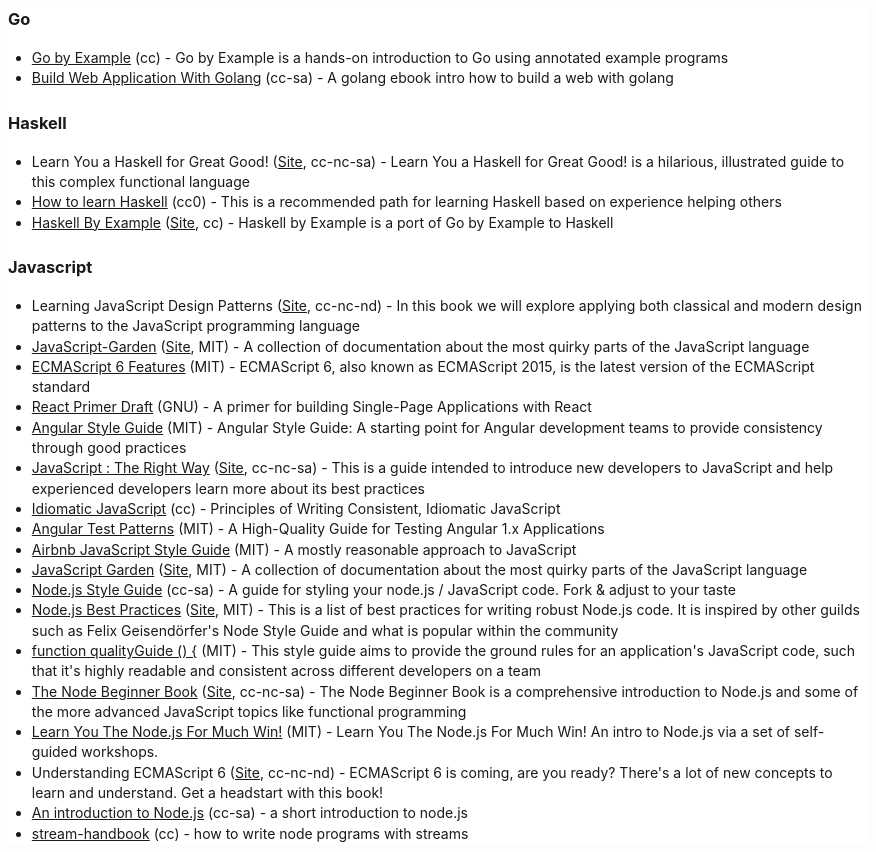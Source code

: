 ### Go

*   [Go by Example][repo-go-by-example] (cc) - Go by Example is a hands-on introduction to Go using annotated example programs
*   [Build Web Application With Golang][repo-bwawg] (cc-sa) - A golang ebook intro how to build a web with golang

[repo-bwawg]: https://github.com/astaxie/build-web-application-with-golang

[repo-go-by-example]: https://github.com/mmcgrana/gobyexample

<a name='haskell'></a>

### Haskell

*   Learn You a Haskell for Great Good! ([Site][site-lyhfgg], cc-nc-sa) - Learn You a Haskell for Great Good! is a hilarious, illustrated guide to this complex functional language
*   [How to learn Haskell][repo-howtlh] (cc0) - This is a recommended path for learning Haskell based on experience helping others
*   [Haskell By Example][repo-haskell-example] ([Site][site-haskell-example], cc) - Haskell by Example is a port of Go by Example to Haskell

[repo-haskell-example]: https://github.com/lotz84/haskellbyexample

[site-haskell-example]: http://lotz84.github.io/haskellbyexample/

[repo-howtlh]: https://github.com/bitemyapp/learnhaskell

[site-lyhfgg]: http://learnyouahaskell.com/chapters

<a name='javascript'></a>

### Javascript

*   Learning JavaScript Design Patterns ([Site][site-ljdp], cc-nc-nd) - In this book we will explore applying both classical and modern design patterns to the JavaScript programming language
*   [JavaScript-Garden][repo-javascript-garden] ([Site][site-javascript-garden], MIT) - A collection of documentation about the most quirky parts of the JavaScript language
*   [ECMAScript 6 Features][repo-es6-features] (MIT) - ECMAScript 6, also known as ECMAScript 2015, is the latest version of the ECMAScript standard
*   [React Primer Draft][repo-react-primer] (GNU) - A primer for building Single-Page Applications with React
*   [Angular Style Guide][repo-angular-style-guide] (MIT) - Angular Style Guide: A starting point for Angular development teams to provide consistency through good practices
*   [JavaScript : The Right Way][repo-jstherightway] ([Site][site-jstherightway], cc-nc-sa) - This is a guide intended to introduce new developers to JavaScript and help experienced developers learn more about its best practices
*   [Idiomatic JavaScript][repo-idiomatic-js] (cc) - Principles of Writing Consistent, Idiomatic JavaScript
*   [Angular Test Patterns][repo-angular-test-pattern] (MIT) - A High-Quality Guide for Testing Angular 1.x Applications
*   [Airbnb JavaScript Style Guide][repo-airbnb-javascript] (MIT) - A mostly reasonable approach to JavaScript
*   [JavaScript Garden][repo-js-garden] ([Site][site-js-garden], MIT) - A collection of documentation about the most quirky parts of the JavaScript language
*   [Node.js Style Guide][repo-node-style-guide] (cc-sa) - A guide for styling your node.js / JavaScript code. Fork & adjust to your taste
*   [Node.js Best Practices][repo-nodejs-bp] ([Site][site-nodejs-bp], MIT) - This is a list of best practices for writing robust Node.js code. It is inspired by other guilds such as Felix Geisendörfer's Node Style Guide and what is popular within the community
*   [function qualityGuide () {][repo-function-quality] (MIT) - This style guide aims to provide the ground rules for an application's JavaScript code, such that it's highly readable and consistent across different developers on a team
*   [The Node Beginner Book][repo-node-biginner] ([Site][site-node-biginner], cc-nc-sa) - The Node Beginner Book is a comprehensive introduction to Node.js and some of the more advanced JavaScript topics like functional programming
*   [Learn You The Node.js For Much Win!][repo-learn-node-win] (MIT) - Learn You The Node.js For Much Win! An intro to Node.js via a set of self-guided workshops.
*   Understanding ECMAScript 6 ([Site][site-understanding-es6], cc-nc-nd) - ECMAScript 6 is coming, are you ready? There's a lot of new concepts to learn and understand. Get a headstart with this book!
*   [An introduction to Node.js][repo-art-of-node] (cc-sa) - a short introduction to node.js
*   [stream-handbook][repo-stream-handbook] (cc) - how to write node programs with streams

[site-dce]: http://mattmahoney.net/dc/dce.html
[repo-psads]: https://github.com/ErikRHanson/Problem-Solving-with-Algorithms-and-Data-Structures-Using-Python
[site-psads]: http://interactivepython.org/runestone/static/pythonds/index.html
[repo-csftbu]: https://github.com/ianw/bottomupcs
[site-csftbu]: http://www.bottomupcs.com/
[site-introtocom]: http://www.computingbook.org/
[site-funop]: https://books.google.lk/books?printsec=frontcover&id=TZ-qjncsv6QC&hl=ko#v=onepage&q&f=false
[site-pfpl]: http://www.cs.cmu.edu/~rwh/plbook/
[site-plai]: http://cs.brown.edu/~sk/Publications/Books/ProgLangs/2007-04-26/
[site-sicp]: https://mitpress.mit.edu/sicp/full-text/book/book.html
[site-htdp]: http://www.ccs.neu.edu/home/matthias/HtDP2e/
[site-crypto-101]: https://www.crypto101.io/
[repo-crypto-101]: https://github.com/crypto101/book
[repo-littleosbook]: https://github.com/littleosbook/littleosbook
[site-littleosbook]: http://littleosbook.github.io/
[site-ods]: http://opendatastructures.org/
[repo-ods]: https://github.com/patmorin/ods
[site-algorithm-etc]: http://jeffe.cs.illinois.edu/teaching/algorithms/
[site-michiel-structures]: http://cglab.ca/~michiel/DiscreteStructures/
[site-michiel-computation]: http://cglab.ca/~michiel/TheoryOfComputation/
[repo-graphbook]: https://code.google.com/p/graphbook/
[site-operating-middleware]: https://gustavus.edu/+max/os-book/
[repo-operating-middleware]: https://github.com/Max-Hailperin/Operating-Systems-and-Middleware--Supporting-Controlled-Interaction
[site-parallel-machine]: http://heather.cs.ucdavis.edu/parprocbook
[repo-perfbook]: https://github.com/sbinet/perfbook
[site-perfbook]: https://www.kernel.org/pub/linux/kernel/people/paulmck/perfbook/perfbook.html
[site-high-perfomance-computing]: http://open.umich.edu/education/si/resources/hpc-opentextbook/2009
[site-nlpwp]: http://nlpwp.org/book/
[repo-jupyter-book]: https://github.com/Carreau/jupyter-book
[site-jupyter-book]: https://carreau.gitbooks.io/jupyter-book/content/
[site-jstatsoft]: http://www.jstatsoft.org/index
[site-baymh]: http://camdavidsonpilon.github.io/Probabilistic-Programming-and-Bayesian-Methods-for-Hackers/
[repo-baymh]: https://github.com/CamDavidsonPilon/Probabilistic-Programming-and-Bayesian-Methods-for-Hackers
[site-dmftm]: http://docs.rapidminer.com/downloads/DataMiningForTheMasses.pdf
[site-abinn]: http://www.dkriesel.com/en/science/neural_networks
[repo-thinkstats]: https://github.com/AllenDowney/ThinkStats2
[site-thinkstats]: http://greenteapress.com/thinkstats/
[repo-leads]: https://github.com/nborwankar/LearnDataScience
[repo-linux-cli]: https://github.com/learnbyexample/Linux_command_line
[site-linux-cli]: https://learnbyexample.gitbooks.io/linux-command-line/content/index.html
[repo-cli-text-processing]: https://github.com/learnbyexample/Command-line-text-processing
[site-cli-text-processing]: https://learnbyexample.gitbooks.io/command-line-text-processing/content/
[repo-art-command-line]: https://github.com/jlevy/the-art-of-command-line
[repo-packer]: https://github.com/mitchellh/packer/tree/master/website/source/docs
[site-packer]: https://www.packer.io/docs/
[site-coreos]: https://coreos.com/docs/
[repo-coreos]: https://github.com/coreos/docs/
[site-travis-docs]: https://docs.travis-ci.com/
[repo-travis-docs]: https://github.com/travis-ci/docs-travis-ci-com
[repo-twelve-factor]: https://github.com/heroku/12factor
[site-twelve-factor]: http://12factor.net/
[repo-htaccess]: https://github.com/phanan/htaccess
[site-do-tutorials]: https://www.digitalocean.com/community/tutorials
[site-ops-school]: http://ops-school.readthedocs.org/en/latest/
[repo-ops-school]: https://github.com/opsschool/curriculum
[repo-jeff-collision]: https://github.com/jeffThompson/CollisionDetection
[site-jeff-collision]: http://www.jeffreythompson.org/collision-detection/
[repo-hott-book]: https://github.com/HoTT/HoTT
[site-hott-book]: http://homotopytypetheory.org/
[repo-free-freedom-2]: http://bzr.savannah.gnu.org/lh/books/changes
[site-free-freedom-2]: http://shop.fsf.org/product/free-as-in-freedom-2/
[site-tdtgtp]: http://www.groklaw.net/staticpages/index.php?page=20051013231901859
[site-fsfs]: http://shop.fsf.org/product/free-software-free-society-2/
[repo-fsfs]: http://bzr.savannah.gnu.org/lh/books/changes
[site-aosa]: http://aosabook.org/en/index.html
[repo-aosa]: https://github.com/aosabook/aosabook
[site-what-is-code]: http://www.bloomberg.com/graphics/2015-paul-ford-what-is-code/
[repo-what-is-code]: https://github.com/BloombergMedia/whatiscode
[repo-tphistorian]: https://github.com/programminghistorian/jekyll
[site-tphistorian]: http://programminghistorian.org/
[repo-tlitp]: https://github.com/karlseguin/the-little-introduction-to-programming
[site-tlitp]: http://codingintro.com/
[site-mdn]: https://developer.mozilla.org/en-US/
[repo-build-podcast]: https://github.com/sayanee/build-podcast
[site-build-podcast]: http://build-podcast.com/
[repo-thoughtbot-guides]: https://github.com/thoughtbot/guides
[repo-refb-book]: https://github.com/dennis714/RE-for-beginners
[site-refb-book]: http://beginners.re/
[repo-app-launch-guide]: https://github.com/adamwulf/app-launch-guide
[site-app-launch-guide]: http://www.applaunchguide.com/
[repo-elastic-dg]: https://github.com/elastic/elasticsearch-definitive-guide
[site-elastic-dg]: https://www.elastic.co/guide/en/elasticsearch/guide/current/index.html
[site-http2-explained]: http://daniel.haxx.se/http2/
[repo-http2-explained]: https://github.com/bagder/http2-explained
[repo-browser-diet]: https://github.com/zenorocha/browser-diet
[site-browser-diet]: http://browserdiet.com/
[site-domenlight]: http://domenlightenment.com/
[site-restful-web-apis]: http://restfulwebapis.org/rws.html
[repo-north]: https://github.com/north/north
[site-north]: http://pointnorth.io/
[repo-webcomponents]: https://github.com/webcomponents/webcomponents.github.io
[site-webcomponents]: http://webcomponents.org/
[repo-html-best]: https://github.com/hail2u/html-best-practices
[repo-web-fundamentles]: https://github.com/google/WebFundamentals/
[site-web-fundamentles]: https://developers.google.com/web/fundamentals/
[repo-code-guide]: https://github.com/mdo/code-guide
[site-code-guide]: http://codeguide.co/
[repo-diveintohtml5]: https://github.com/diveintomark/diveintohtml5
[site-diveintohtml5]: http://diveintohtml5.info/
[repo-500-lines]: https://github.com/aosabook/500lines
[repo-http-api]: https://github.com/interagent/http-api-design
[zalando-guidelines]: https://zalando.github.io/restful-api-guidelines/index.html
[repo-prose-prog]: https://github.com/joshuacc/prose-for-programmers
[repo-commonmark-spec]: https://github.com/jgm/CommonMark
[site-commonmark-spec]: http://spec.commonmark.org/
[site-rst-spec]: http://docutils.sourceforge.net/docs/ref/rst/restructuredtext.html
[site-thgtd]: http://docs-guide.readthedocs.org/en/latest/
[repo-thgtd]: https://github.com/chrismedrela/docs-guide
[site-write-the-docs]: http://docs.writethedocs.org/
[repo-write-the-docs]: https://github.com/writethedocs/docs/
[repo-themacg]: https://github.com/axismaps/thematic-cartography
[site-themacg]: http://axismaps.github.io/thematic-cartography/
[site-d3-101-screencasts]: https://www.youtube.com/watch?v=iuA-gmvJ5n0&list=PL9yYRbwpkykvjkfuRslECO9c1qTq3GgUb
[repo-d3-101-screencasts]: https://github.com/curran/screencasts/
[repo-data-design]: https://github.com/infoactive/data-design/
[site-data-design]: https://infoactive.co/data-design
[repo-data-science-45min]: https://github.com/DrSkippy/Data-Science-45min-Intros
[repo-natureofcode]: https://github.com/shiffman/The-Nature-of-Code
[site-natureofcode]: http://natureofcode.com/
[repo-intro-to-d3]: https://github.com/square/intro-to-d3
[site-intro-to-d3]: https://square.github.io/intro-to-d3/
[site-data-journalism-handbook]: http://datajournalismhandbook.org/1.0/en/
[repo-android-bp]: https://github.com/futurice/android-best-practices
[site-android-api-guide]: http://developer.android.com/guide/index.html
[repo-ios-questions]: https://github.com/CameronBanga/iOS-Developer-and-Designer-Interview-Questions
[repo-ios-good-practices]: https://github.com/futurice/ios-good-practices
[site-rxmarbles]: http://rxmarbles.com/
[repo-rxmarbles]: https://github.com/staltz/rxmarbles
[repo-npr-bp]: https://github.com/nprapps/bestpractices
[site-xyminutes]: https://learnxinyminutes.com/
[repo-xyminutes]: https://github.com/adambard/learnxinyminutes-docs
[repo-peco]: https://github.com/peco/peco
[repo-10up-bp]: https://github.com/10up/Engineering-Best-Practices
[site-10up-bp]: https://10up.github.io/Engineering-Best-Practices/
[site-zguide]: http://zguide.zeromq.org/
[repo-zguide]: https://github.com/imatix/zguide
[repo-solarized]: https://github.com/altercation/ethanschoonover.com/tree/master/projects/solarized
[site-solarized]: http://ethanschoonover.com/solarized
[repo-cocktails-for-programmer]: https://github.com/cocktails-for-programmers/cocktails_for_programmers
[repo-sar]: https://github.com/hackclub/some-assembly-required/
[repo-cstyle]: https://github.com/mcinglis/c-style
[site-c-programming]: https://en.wikibooks.org/wiki/C_Programming
[site-coffee-cookbook]: https://coffeescript-cookbook.github.io/
[repo-coffee-cookbook]: https://github.com/coffeescript-cookbook/coffeescript-cookbook.github.io
[repo-font-awesome]: https://github.com/FortAwesome/Font-Awesome/tree/master/src
[site-font-awesome]: http://fortawesome.github.io/Font-Awesome/
[site-bootstrap]: http://getbootstrap.com/
[repo-bootstrap]: https://github.com/twbs/bootstrap/tree/master/docs
[repo-idiomatic-css]: https://github.com/necolas/idiomatic-css
[site-ipufortran]: http://www.egr.unlv.edu/~ed/fortran
[repo-ruby-scripting]: https://github.com/learnbyexample/Ruby_Scripting
[site-ruby-scripting]: https://learnbyexample.gitbooks.io/ruby-scripting/content/index.html
[repo-jekyll]: https://jekyllrb.com/
[site-jekyll]: https://github.com/jekyll/jekyll/tree/master/site
[repo-middleman]: https://github.com/middleman/middleman-guides
[site-middleman]: https://middlemanapp.com/
[repo-ruby-koan]: https://github.com/neo/ruby_koans
[site-ruby-koan]: https://github.com/neo/ruby_koans
[repo-rbp]: https://github.com/practicingruby/rbp-book
[site-practicing-ruby]: https://practicingruby.com/about
[repo-ruby-style-guide]: https://github.com/bbatsov/ruby-style-guide
[repo-rails-style-guide]: https://github.com/bbatsov/rails-style-guide
[site-rhg-english]: https://ruby-hacking-guide.github.io/
[repo-rhg]: https://github.com/tmm1/ruby-hacking-guide
[repo-better-spec]: https://github.com/andreareginato/betterspecs/
[site-better-spec]: http://betterspecs.org/#books
[repo-rails-guide]: https://github.com/rails/rails/tree/master/guides
[site-rails-guide]: http://guides.rubyonrails.org/
[repo-poignant-ruby]: https://github.com/mislav/poignant-guide
[site-poignant-ruby]: http://poignant.guide/book/
[repo-ruby-regexp]: https://github.com/learnbyexample/Ruby_Regexp
[site-ruby-regexp]: https://github.com/learnbyexample/Ruby_Regexp/blob/master/ruby_regexp.md
[site-clojure-docs]: http://clojuredocs.org
[repo-clojure-docs]: https://github.com/zk/clojuredocs
[site-clojure-doc]: http://clojure-doc.org/
[repo-clojure-doc]: https://github.com/clojuredocs/guides
[repo-elixir-style-guide]: https://github.com/niftyn8/elixir_style_guide
[repo-elixir-getting-started]: https://github.com/elixir-lang/elixir-lang.github.com
[site-elixir-getting-started]: http://elixir-lang.org/getting-started/introduction.html
[repo-30-days-of-elixir]: https://github.com/seven1m/30-days-of-elixir
[site-thinking-forth]: http://www.dnd.utwente.nl/~tim/colorforth/Leo-Brodie/thinking-forth.pdf
[repo-sicp-lfe]: https://github.com/lfe/sicp
[site-sicp-lfe]: http://lfe.gitbooks.io/sicp/
[site-lysefgg]: http://learnyousomeerlang.com/content
[repo-node-style-guide]: https://github.com/felixge/node-style-guide
[repo-flux]: https://facebook.github.io/react/docs/flux-overview.html
[site-flux]: https://github.com/facebook/react/tree/master/docs
[repo-redux]: https://github.com/rackt/redux/blob/master/README.md
[site-redux]: https://rackt.github.io/redux/
[repo-react]: https://github.com/facebook/react/tree/master/docs
[site-react]: https://facebook.github.io/react/docs/getting-started.html
[repo-emberjs]: https://github.com/emberjs/guides/
[site-emberjs]: https://guides.emberjs.com/v2.0.0/
[site-casperjs]: https://casperjs.readthedocs.org/en/latest/
[repo-casperjs]: https://github.com/n1k0/casperjs/blob/master/docs
[site-you-dont-know-js]: https://www.kickstarter.com/projects/getify/you-dont-know-js-book-series
[repo-you-dont-know-js]: https://github.com/getify/You-Dont-Know-JS
[repo-stream-handbook]: https://github.com/substack/stream-handbook
[repo-art-of-node]: https://github.com/maxogden/art-of-node
[site-understanding-es6]: https://leanpub.com/understandinges6/read
[repo-learn-node-win]: https://github.com/workshopper/learnyounode
[repo-node-biginner]: https://github.com/manuelkiessling/nodebeginner.org
[site-node-biginner]: http://www.nodebeginner.org/
[repo-function-quality]: https://github.com/bevacqua/js
[site-nodejs-bp]: http://justbuildsomething.com/node-js-best-practices/
[repo-nodejs-bp]: https://github.com/alanjames1987/Node.js-Best-Practices
[repo-angular-style-guide]: https://github.com/johnpapa/angular-styleguide
[repo-react-primer]: https://github.com/mikechau/react-primer-draft/
[repo-es6-features]: https://github.com/lukehoban/es6features
[repo-javascript-garden]: https://github.com/BonsaiDen/JavaScript-Garden
[site-javascript-garden]: http://bonsaiden.github.io/JavaScript-Garden/
[repo-jstherightway]: https://github.com/braziljs/js-the-right-way
[site-jstherightway]: http://jstherightway.org/
[repo-idiomatic-js]: https://github.com/rwaldron/idiomatic.js
[site-ljdp]: https://addyosmani.com/resources/essentialjsdesignpatterns/book/
[repo-angular-test-pattern]: https://github.com/daniellmb/angular-test-patterns
[repo-airbnb-javascript]: https://github.com/airbnb/javascript
[repo-js-garden]: https://github.com/BonsaiDen/JavaScript-Garden
[site-js-garden]: http://bonsaiden.github.io/JavaScript-Garden/
[repo-js-regexp]: https://github.com/learnbyexample/learn_js_regexp
[site-js-regexp]: https://github.com/learnbyexample/learn_js_regexp/blob/master/js_regexp.md
[site-eloquent-javascript]: https://eloquentjavascript.net/
[repo-diy-lisp]: https://github.com/kvalle/diy-lisp
[repo-buildyourownlisp]: https://github.com/orangeduck/BuildYourOwnLisp
[site-buildyourownlisp]: http://www.buildyourownlisp.com/
[repo-nytimes-objective-c-style-guide]: https://github.com/NYTimes/objective-c-style-guide
[site-real-world-ocaml]: https://realworldocaml.org/v1/en/html/
[repo-perl-intro]: https://github.com/learnbyexample/Perl_intro
[site-perl-intro]: https://learnbyexample.gitbooks.io/perl-introduction/content/
[repo-php-right-way]: https://github.com/codeguy/php-the-right-way
[site-php-right-way]: http://www.phptherightway.com/
[repo-whirlwind-tour]: https://github.com/jakevdp/WhirlwindTourOfPython
[site-whirlwind-tour]: https://nbviewer.jupyter.org/github/jakevdp/WhirlwindTourOfPython/blob/master/Index.ipynb
[repo-python-basics]: https://github.com/learnbyexample/Python_Basics
[site-python-basics]: https://learnbyexample.gitbooks.io/python-basics/content/index.html
[site-google-python]: https://developers.google.com/edu/python/
[site-think-python]: https://greenteapress.com/wp/think-python-2e/
[repo-think-python]: https://github.com/AllenDowney/ThinkPython
[site-think-dsp]: https://greenteapress.com/wp/think-dsp/
[repo-think-dsp]: https://github.com/AllenDowney/ThinkDSP
[repo-magic-methods]: https://github.com/RafeKettler/magicmethods
[site-magic-methods]: http://www.rafekettler.com/magicmethods.html
[site-lpupython]: https://docs.google.com/file/d/0B8IUCMSuNpl7MnpaQ3hhN2R0Z1k/edit
[repo-byte-python]: https://github.com/swaroopch/byte-of-python
[site-byte-python]: http://www.swaroopch.com/notes/python/
[repo-full-python]: https://github.com/makaimc/fullstackpython.com
[site-full-python]: http://www.fullstackpython.com/
[repo-explore-flask]: https://github.com/rpicard/explore-flask
[site-explore-flask]: https://exploreflask.com/
[site-diveintopython3]: http://www.diveintopython3.net/
[repo-django-document]: https://github.com/django/django/tree/master/docs
[site-django-document]: https://docs.djangoproject.com/en/1.8/
[repo-peps]: https://github.com/python/peps
[site-peps]: https://www.python.org/dev/peps/
[site-python-hguide]: http://docs.python-guide.org/en/latest/
[repo-python-hguide]: https://github.com/kennethreitz/python-guide
[site-practical-python]: https://dabeaz-course.github.io/practical-python/
[repo-practical-python]: https://github.com/dabeaz-course/practical-python
[site-automatetheboringstuff]: https://automatetheboringstuff.com/
[repo-python-regex]: https://github.com/learnbyexample/py_regular_expressions
[site-python-regex]: https://github.com/learnbyexample/py_regular_expressions/blob/master/py_regex.md
[site-rust-python]: http://lucumr.pocoo.org/2015/5/27/rust-for-pythonistas/
[repo-rust-rubyist]: https://github.com/steveklabnik/rust_for_rubyists
[site-rust-rubyist]: https://github.com/steveklabnik/rust_for_rubyists
[repo-rust-by-example]: https://github.com/rust-lang/rust-by-example
[site-rust-by-example]: http://rustbyexample.com/
[site-trpl]: http://doc.rust-lang.org/book/README.html
[repo-trpl]: https://github.com/rust-lang/rust/tree/master/src/doc/trpl
[site-r-cookbook]: http://www.cookbook-r.com/
[site-intro-r]: https://ramnathv.github.io/pycon2014-r/
[repo-intro-r]: https://github.com/idocs/test1
[site-racket-documentation]: http://docs.racket-lang.org/index.html
[repo-effective-scala]: https://github.com/twitter/effectivescala
[site-effective-scala]: http://twitter.github.io/effectivescala/
[repo-scala-bp]: https://github.com/alexandru/scala-best-practices
[repo-scala-school]: https://github.com/twitter/scala_school
[site-scala-school]: https://twitter.github.io/scala_school/
[site-squeak-example]: http://www.squeakbyexample.org/
[site-dwd-seaside]: http://book.seaside.st/book
[site-deep-pharo]: http://deepintopharo.com/
[site-pharo-example]: http://pharobyexample.org/
[repo-nginx-configs]: https://github.com/h5bp/server-configs-nginx
[repo-vim-reference]: https://github.com/learnbyexample/vim_reference
[site-vim-reference]: https://learnbyexample.gitbooks.io/vim-reference/content/index.html
[site-byte-vim]: http://www.swaroopch.com/notes/vim/
[repo-elisp-style-guide]: https://github.com/bbatsov/emacs-lisp-style-guide
[repo-vimscript-hard-way]: https://github.com/sjl/learnvimscriptthehardway
[site-vimscript-hard-way]: http://learnvimscriptthehardway.stevelosh.com/
[site-emacs-manual]: https://www.gnu.org/software/emacs/manual/emacs.html
[site-elisp-manual]: https://www.gnu.org/software/emacs/manual/elisp.html
[repo-emacs-sexy]: https://github.com/picandocodigo/emacs.sexy
[site-emacs-sexy]: http://emacs.sexy/
[repo-git-style-guide]: https://github.com/agis-/git-style-guide
[repo-git-magic]: https://github.com/blynn/gitmagic
[site-git-magic]: http://cs.stanford.edu/~blynn/gitmagic/
[repo-git-it]: https://github.com/jlord/git-it
[site-git-it]: http://jlord.github.io/git-it
[repo-github-cheatsheet]: https://github.com/tiimgreen/github-cheat-sheet
[repo-progit]: https://github.com/progit/progit
[site-progit]: http://git-scm.com/book/
[site-upstart-cookbook]: http://upstart.ubuntu.com/cookbook/
[site-gibber-manual]: https://www.gitbook.com/book/bigbadotis/gibber-user-manual/details
[repo-vagrant]: https://github.com/mitchellh/vagrant/tree/master/website/docs
[site-vagrant]: https://docs.vagrantup.com/v2/
[repo-docker]: https://github.com/docker/docker/tree/master/docs
[site-docker]: https://docs.docker.com/
[repo-phpmyadmin]: https://github.com/phpmyadmin/localized_docs
[site-phpmyadmin]: https://phpmyadmin-english-united-kingdom.readthedocs.org/en/latest/
[repo-omegat]: http://sourceforge.net/p/omegat/code/ci/master/tree/doc_src/
[site-omegat]: http://omegat.sourceforge.net/manual-standard/
[repo-riak]: https://github.com/basho/basho_docs
[site-riak]: http://docs.basho.com/riak/latest/
[site-sqlalchemy]: http://docs.sqlalchemy.org/en/latest/index.html
[repo-ansible-document]: https://github.com/ansible/ansible/tree/devel/docsite
[site-ansible-document]: http://docs.ansible.com/
[repo-sphinx-doc]: https://github.com/sphinx-doc/sphinx/tree/master/doc
[site-sphinx-doc]: http://www.sphinx-doc.org/en/stable/contents.html
[site-osdi]: http://osdi.insightbook.co.kr/
[repo-emacsbook]: https://github.com/tsgates/emacsbook
[site-jump-to-python]: https://wikidocs.net/book/1
[site-es6tutorial-cn]: http://es6.ruanyifeng.com/
[repo-es6tutorial-cn]: https://github.com/ruanyf/es6tutorial
[repo-backbonejs-note]: https://github.com/the5fire/backbonejs-learning-note
[repo-adcct]: https://github.com/forhappy/Cplusplus-Concurrency-In-Practice
[site-7days-node]: http://nqdeng.github.io/7-days-nodejs/
[repo-7days-node]: https://github.com/nqdeng/7-days-nodejs
[repo-build-web-app-golang]: https://github.com/astaxie/build-web-application-with-golang
[site-jstutorial]: http://javascript.ruanyifeng.com
[repo-jstutorial]: https://github.com/ruanyf/jstutorial/
[site-nginx-book-cn]: http://tengine.taobao.org/book/
[repo-nginx-book-cn]: https://github.com/taobao/nginx-book
[repo-hatena-book]: https://github.com/hatena/Hatena-Textbook
[repo-and-training]: https://github.com/mixi-inc/AndroidTraining
[site-and-training]: http://mixi-inc.github.io/AndroidTraining/
[repo-beautiful-docs]: https://github.com/PharkMillups/beautiful-docs
[repo-papers-we-love]: https://github.com/papers-we-love/papers-we-love
[repo-awesome-awesomeness]: https://github.com/bayandin/awesome-awesomeness
[repo-awesome]: https://github.com/sindresorhus/awesome
[repo-db-readings]: https://github.com/rxin/db-readings
[repo-python-reference]: https://github.com/rasbt/python_reference
[repo-narkoz-guides]: https://github.com/NARKOZ/guides
[repo-free-programming-books]: https://github.com/vhf/free-programming-books
[site-gitbook]: https://www.gitbook.io/
[site-oreilly-openbook]: http://www.oreilly.com/openbook/
[site-online-programming-books]: http://www.onlineprogrammingbooks.com/
[site-fsf-book]: http://shop.fsf.org/category/books/
[site-greentea-press]: http://www.greenteapress.com/
[site-wikipedia-book]: https://en.wikipedia.org/wiki/Category:Wikipedia_books_%28community_books%29
[repo-python-books]: https://github.com/revolunet/PythonBooks
[site-jsbooks]: http://jsbooks.revolunet.com/